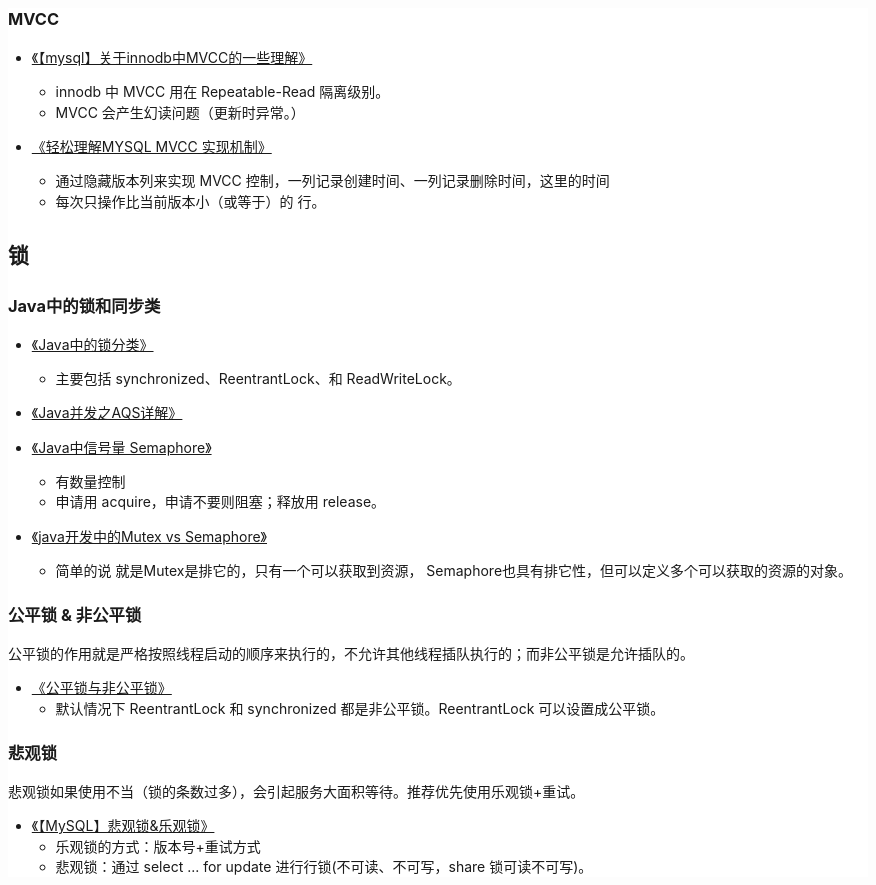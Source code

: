 
### MVCC


* [《【mysql】关于innodb中MVCC的一些理解》](http://u.720life.cn/g/3e44a884c1d792dd0ec1ac531ed36da94a2883e656d90c1a50a76f381f75c775b9d624ec73e79dbe1b7f4df0eea3592cf9fb68a93246f031074537e02d8e582d)
	* innodb 中 MVCC 用在 Repeatable-Read 隔离级别。
	* MVCC 会产生幻读问题（更新时异常。）

* [《轻松理解MYSQL MVCC 实现机制》](http://u.720life.cn/g/ce3f6174933242f367d8a4cd3fa79ded27cb7b842984b22627a0de4b745c3d80db5a214a215e2b0f4159c8b162e7948a8fe452ba9d8b504bc82af118126c82b9)

	* 通过隐藏版本列来实现 MVCC 控制，一列记录创建时间、一列记录删除时间，这里的时间
	* 每次只操作比当前版本小（或等于）的 行。
	


## 锁

### Java中的锁和同步类

* [《Java中的锁分类》](http://u.720life.cn/g/3e44a884c1d792dd0ec1ac531ed36da928cf59bcfa8517bfea7609caeb87ac431b121cfc44a24492defddb8febfb432d)
	* 主要包括 synchronized、ReentrantLock、和 ReadWriteLock。 

* [《Java并发之AQS详解》](http://u.720life.cn/g/3e44a884c1d792dd0ec1ac531ed36da9d6d1ed7d23aaa2fc7c63ee46be17adab547427e344e192569ff2f7b5484479a283e923444cf7c25b8e9ed67b8625a597)

* [《Java中信号量 Semaphore》](http://u.720life.cn/g/9cdd5339bba99f90386451bcdfaa55f2fc1afe767c1393c8c1e6b13e97a0cd758d7df9191d00c458c074681978a2ae01)
	* 有数量控制
	* 申请用 acquire，申请不要则阻塞；释放用 release。

* [《java开发中的Mutex vs Semaphore》](http://u.720life.cn/g/3e44a884c1d792dd0ec1ac531ed36da98b56039c2222dd4158a4167770c098ddeda9eeea3dc3b14f0c1a0abd7a9a9131f17f42400d305c4199e648eb83effbbc)
	* 简单的说 就是Mutex是排它的，只有一个可以获取到资源， Semaphore也具有排它性，但可以定义多个可以获取的资源的对象。	 

### 公平锁 & 非公平锁

公平锁的作用就是严格按照线程启动的顺序来执行的，不允许其他线程插队执行的；而非公平锁是允许插队的。

* [《公平锁与非公平锁》](http://u.720life.cn/g/ce3f6174933242f367d8a4cd3fa79ded73eed5ee5746d5e3d23b20a8bd830eb2eb609676fa31c1e2fe612e363cb4ee1a06bf85a8c36bdaea341916c0d827e60b)
	* 默认情况下 ReentrantLock 和 synchronized 都是非公平锁。ReentrantLock 可以设置成公平锁。

### 悲观锁 

悲观锁如果使用不当（锁的条数过多），会引起服务大面积等待。推荐优先使用乐观锁+重试。

* [《【MySQL】悲观锁&乐观锁》](http://u.720life.cn/g/3e44a884c1d792dd0ec1ac531ed36da95ee1036c8389a71e362f0150b5e9b446e93f10808d81d841bd8b474ccb8d0ea8b424995b5c3b252e09c0d2fca440f3bd)
	* 乐观锁的方式：版本号+重试方式
	* 悲观锁：通过 select ... for update 进行行锁(不可读、不可写，share 锁可读不可写)。

